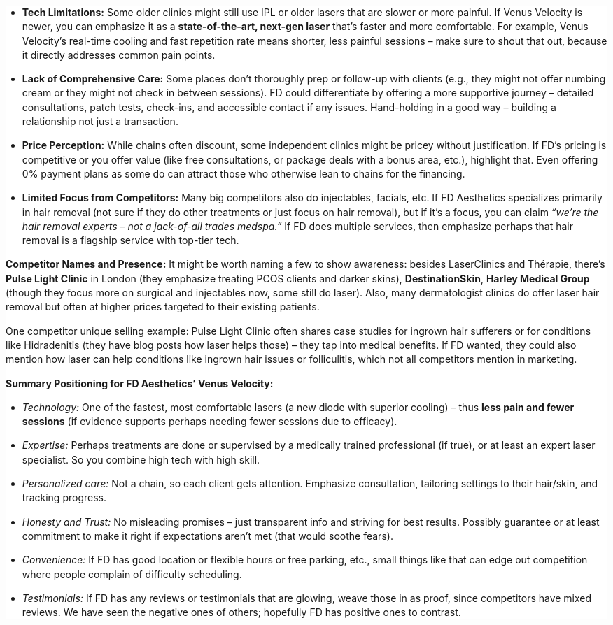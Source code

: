 * **Tech Limitations:** Some older clinics might still use IPL or older lasers that are slower or more painful. If Venus Velocity is newer, you can emphasize it as a **state-of-the-art, next-gen laser** that’s faster and more comfortable. For example, Venus Velocity’s real-time cooling and fast repetition rate means shorter, less painful sessions – make sure to shout that out, because it directly addresses common pain points.

* **Lack of Comprehensive Care:** Some places don’t thoroughly prep or follow-up with clients (e.g., they might not offer numbing cream or they might not check in between sessions). FD could differentiate by offering a more supportive journey – detailed consultations, patch tests, check-ins, and accessible contact if any issues. Hand-holding in a good way – building a relationship not just a transaction.

* **Price Perception:** While chains often discount, some independent clinics might be pricey without justification. If FD’s pricing is competitive or you offer value (like free consultations, or package deals with a bonus area, etc.), highlight that. Even offering 0% payment plans as some do can attract those who otherwise lean to chains for the financing.

* **Limited Focus from Competitors:** Many big competitors also do injectables, facials, etc. If FD Aesthetics specializes primarily in hair removal (not sure if they do other treatments or just focus on hair removal), but if it’s a focus, you can claim *“we’re the hair removal experts – not a jack-of-all trades medspa.”* If FD does multiple services, then emphasize perhaps that hair removal is a flagship service with top-tier tech.

**Competitor Names and Presence:** It might be worth naming a few to show awareness: besides LaserClinics and Thérapie, there’s **Pulse Light Clinic** in London (they emphasize treating PCOS clients and darker skins), **DestinationSkin**, **Harley Medical Group** (though they focus more on surgical and injectables now, some still do laser). Also, many dermatologist clinics do offer laser hair removal but often at higher prices targeted to their existing patients.

One competitor unique selling example: Pulse Light Clinic often shares case studies for ingrown hair sufferers or for conditions like Hidradenitis (they have blog posts how laser helps those) – they tap into medical benefits. If FD wanted, they could also mention how laser can help conditions like ingrown hair issues or folliculitis, which not all competitors mention in marketing.

**Summary Positioning for FD Aesthetics’ Venus Velocity:**

* *Technology:* One of the fastest, most comfortable lasers (a new diode with superior cooling) – thus **less pain and fewer sessions** (if evidence supports perhaps needing fewer sessions due to efficacy).

* *Expertise:* Perhaps treatments are done or supervised by a medically trained professional (if true), or at least an expert laser specialist. So you combine high tech with high skill.

* *Personalized care:* Not a chain, so each client gets attention. Emphasize consultation, tailoring settings to their hair/skin, and tracking progress.

* *Honesty and Trust:* No misleading promises – just transparent info and striving for best results. Possibly guarantee or at least commitment to make it right if expectations aren’t met (that would soothe fears).

* *Convenience:* If FD has good location or flexible hours or free parking, etc., small things like that can edge out competition where people complain of difficulty scheduling.

* *Testimonials:* If FD has any reviews or testimonials that are glowing, weave those in as proof, since competitors have mixed reviews. We have seen the negative ones of others; hopefully FD has positive ones to contrast.
